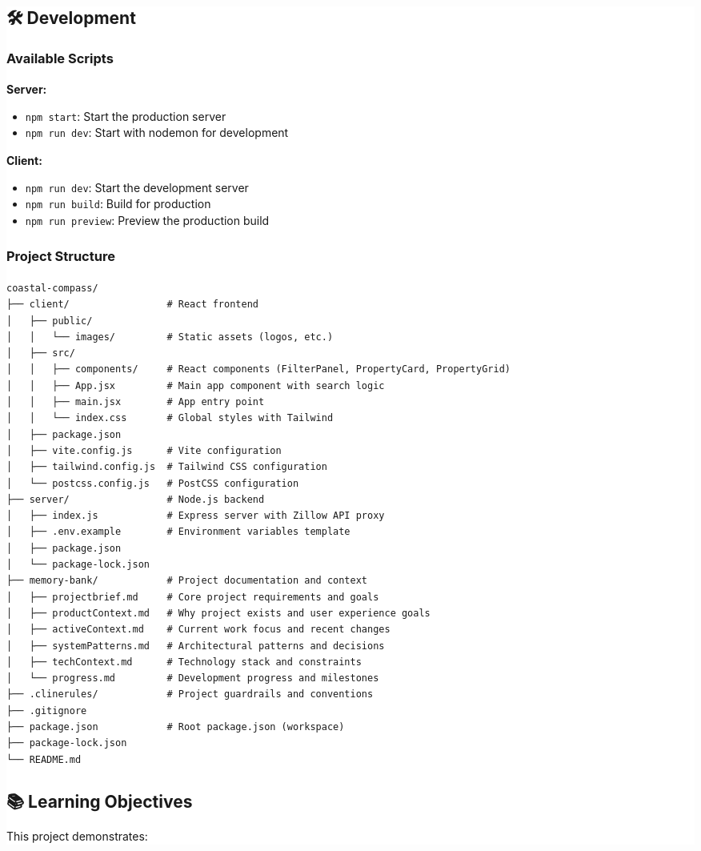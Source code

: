 ## 🛠️ Development

### Available Scripts

**Server:**
- `npm start`: Start the production server
- `npm run dev`: Start with nodemon for development

**Client:**
- `npm run dev`: Start the development server
- `npm run build`: Build for production
- `npm run preview`: Preview the production build

### Project Structure

```
coastal-compass/
├── client/                 # React frontend
│   ├── public/
│   │   └── images/         # Static assets (logos, etc.)
│   ├── src/
│   │   ├── components/     # React components (FilterPanel, PropertyCard, PropertyGrid)
│   │   ├── App.jsx         # Main app component with search logic
│   │   ├── main.jsx        # App entry point
│   │   └── index.css       # Global styles with Tailwind
│   ├── package.json
│   ├── vite.config.js      # Vite configuration
│   ├── tailwind.config.js  # Tailwind CSS configuration
│   └── postcss.config.js   # PostCSS configuration
├── server/                 # Node.js backend
│   ├── index.js            # Express server with Zillow API proxy
│   ├── .env.example        # Environment variables template
│   ├── package.json
│   └── package-lock.json
├── memory-bank/            # Project documentation and context
│   ├── projectbrief.md     # Core project requirements and goals
│   ├── productContext.md   # Why project exists and user experience goals
│   ├── activeContext.md    # Current work focus and recent changes
│   ├── systemPatterns.md   # Architectural patterns and decisions
│   ├── techContext.md      # Technology stack and constraints
│   └── progress.md         # Development progress and milestones
├── .clinerules/            # Project guardrails and conventions
├── .gitignore
├── package.json            # Root package.json (workspace)
├── package-lock.json
└── README.md
```

## 📚 Learning Objectives

This project demonstrates:
